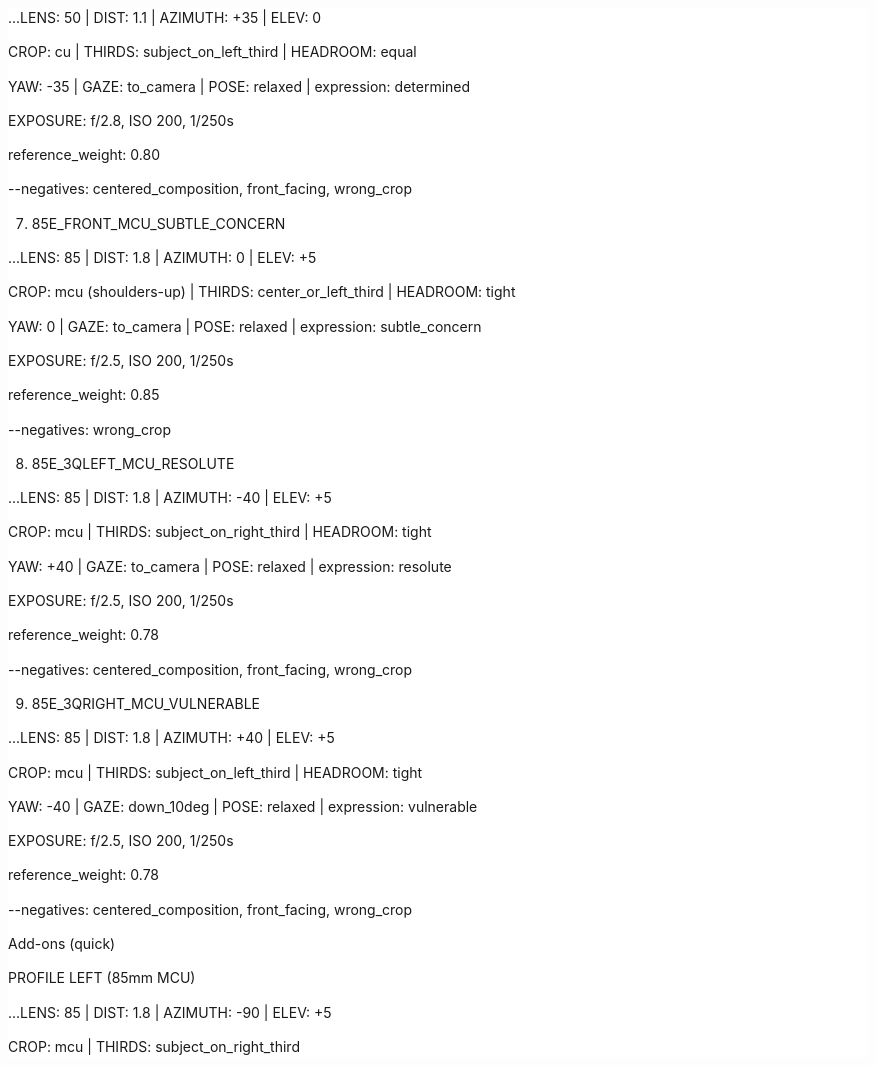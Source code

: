 ...LENS: 50 | DIST: 1.1 | AZIMUTH: +35 | ELEV: 0

CROP: cu | THIRDS: subject_on_left_third | HEADROOM: equal

YAW: -35 | GAZE: to_camera | POSE: relaxed | expression: determined

EXPOSURE: f/2.8, ISO 200, 1/250s

reference_weight: 0.80

--negatives: centered_composition, front_facing, wrong_crop

7) 85E_FRONT_MCU_SUBTLE_CONCERN

...LENS: 85 | DIST: 1.8 | AZIMUTH: 0 | ELEV: +5

CROP: mcu (shoulders-up) | THIRDS: center_or_left_third | HEADROOM: tight

YAW: 0 | GAZE: to_camera | POSE: relaxed | expression: subtle_concern

EXPOSURE: f/2.5, ISO 200, 1/250s

reference_weight: 0.85

--negatives: wrong_crop

8) 85E_3QLEFT_MCU_RESOLUTE

...LENS: 85 | DIST: 1.8 | AZIMUTH: -40 | ELEV: +5

CROP: mcu | THIRDS: subject_on_right_third | HEADROOM: tight

YAW: +40 | GAZE: to_camera | POSE: relaxed | expression: resolute

EXPOSURE: f/2.5, ISO 200, 1/250s

reference_weight: 0.78

--negatives: centered_composition, front_facing, wrong_crop

9) 85E_3QRIGHT_MCU_VULNERABLE

...LENS: 85 | DIST: 1.8 | AZIMUTH: +40 | ELEV: +5

CROP: mcu | THIRDS: subject_on_left_third | HEADROOM: tight

YAW: -40 | GAZE: down_10deg | POSE: relaxed | expression: vulnerable

EXPOSURE: f/2.5, ISO 200, 1/250s

reference_weight: 0.78

--negatives: centered_composition, front_facing, wrong_crop



Add-ons (quick)





PROFILE LEFT (85mm MCU)

...LENS: 85 | DIST: 1.8 | AZIMUTH: -90 | ELEV: +5

CROP: mcu | THIRDS: subject_on_right_third
